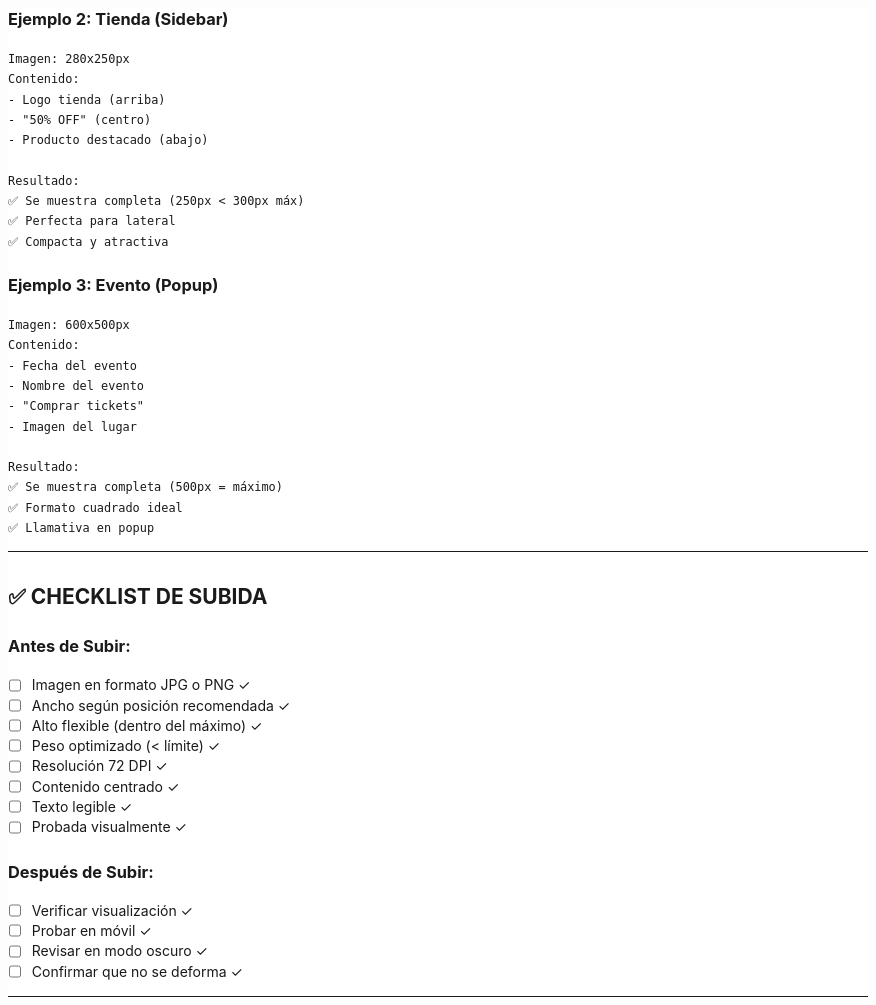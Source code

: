 ### **Ejemplo 2: Tienda (Sidebar)**
```
Imagen: 280x250px
Contenido:
- Logo tienda (arriba)
- "50% OFF" (centro)
- Producto destacado (abajo)

Resultado:
✅ Se muestra completa (250px < 300px máx)
✅ Perfecta para lateral
✅ Compacta y atractiva
```

### **Ejemplo 3: Evento (Popup)**
```
Imagen: 600x500px
Contenido:
- Fecha del evento
- Nombre del evento
- "Comprar tickets"
- Imagen del lugar

Resultado:
✅ Se muestra completa (500px = máximo)
✅ Formato cuadrado ideal
✅ Llamativa en popup
```

---

## ✅ CHECKLIST DE SUBIDA

### **Antes de Subir:**
- [ ] Imagen en formato JPG o PNG ✓
- [ ] Ancho según posición recomendada ✓
- [ ] Alto flexible (dentro del máximo) ✓
- [ ] Peso optimizado (< límite) ✓
- [ ] Resolución 72 DPI ✓
- [ ] Contenido centrado ✓
- [ ] Texto legible ✓
- [ ] Probada visualmente ✓

### **Después de Subir:**
- [ ] Verificar visualización ✓
- [ ] Probar en móvil ✓
- [ ] Revisar en modo oscuro ✓
- [ ] Confirmar que no se deforma ✓

---
